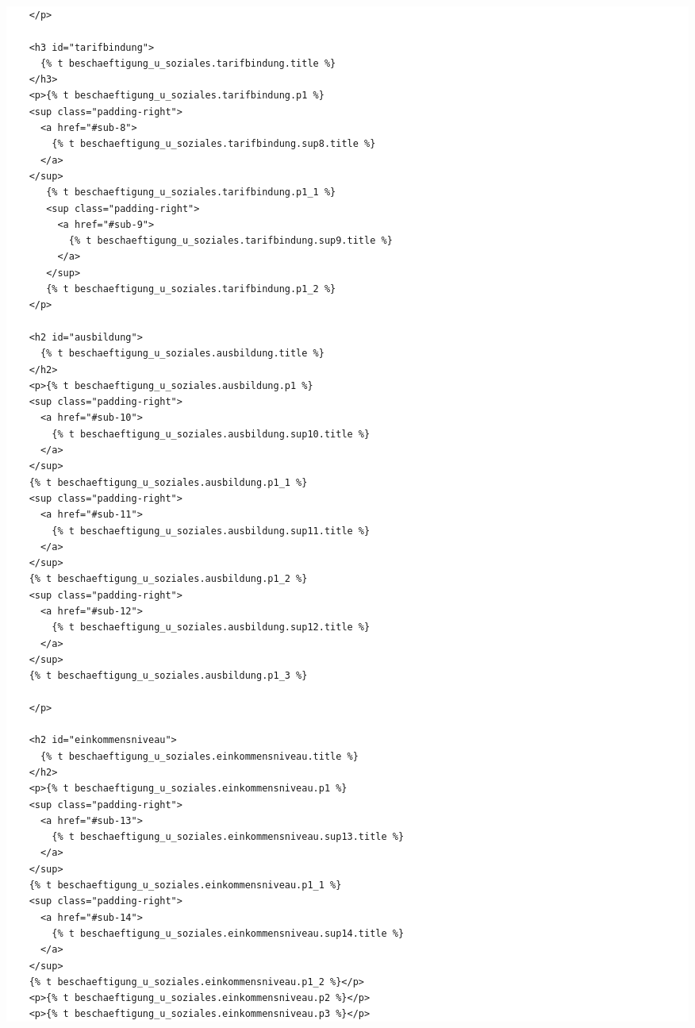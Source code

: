         </p>

        <h3 id="tarifbindung">
          {% t beschaeftigung_u_soziales.tarifbindung.title %}
        </h3>
        <p>{% t beschaeftigung_u_soziales.tarifbindung.p1 %}
        <sup class="padding-right">
          <a href="#sub-8">
            {% t beschaeftigung_u_soziales.tarifbindung.sup8.title %}
          </a>
        </sup>
           {% t beschaeftigung_u_soziales.tarifbindung.p1_1 %}
           <sup class="padding-right">
             <a href="#sub-9">
               {% t beschaeftigung_u_soziales.tarifbindung.sup9.title %}
             </a>
           </sup>
           {% t beschaeftigung_u_soziales.tarifbindung.p1_2 %}
        </p>

        <h2 id="ausbildung">
          {% t beschaeftigung_u_soziales.ausbildung.title %}
        </h2>
        <p>{% t beschaeftigung_u_soziales.ausbildung.p1 %}
        <sup class="padding-right">
          <a href="#sub-10">
            {% t beschaeftigung_u_soziales.ausbildung.sup10.title %}
          </a>
        </sup>
        {% t beschaeftigung_u_soziales.ausbildung.p1_1 %}
        <sup class="padding-right">
          <a href="#sub-11">
            {% t beschaeftigung_u_soziales.ausbildung.sup11.title %}
          </a>
        </sup>
        {% t beschaeftigung_u_soziales.ausbildung.p1_2 %}
        <sup class="padding-right">
          <a href="#sub-12">
            {% t beschaeftigung_u_soziales.ausbildung.sup12.title %}
          </a>
        </sup>
        {% t beschaeftigung_u_soziales.ausbildung.p1_3 %}

        </p>

        <h2 id="einkommensniveau">
          {% t beschaeftigung_u_soziales.einkommensniveau.title %}
        </h2>
        <p>{% t beschaeftigung_u_soziales.einkommensniveau.p1 %}
        <sup class="padding-right">
          <a href="#sub-13">
            {% t beschaeftigung_u_soziales.einkommensniveau.sup13.title %}
          </a>
        </sup>
        {% t beschaeftigung_u_soziales.einkommensniveau.p1_1 %}
        <sup class="padding-right">
          <a href="#sub-14">
            {% t beschaeftigung_u_soziales.einkommensniveau.sup14.title %}
          </a>
        </sup>
        {% t beschaeftigung_u_soziales.einkommensniveau.p1_2 %}</p>
        <p>{% t beschaeftigung_u_soziales.einkommensniveau.p2 %}</p>
        <p>{% t beschaeftigung_u_soziales.einkommensniveau.p3 %}</p>
